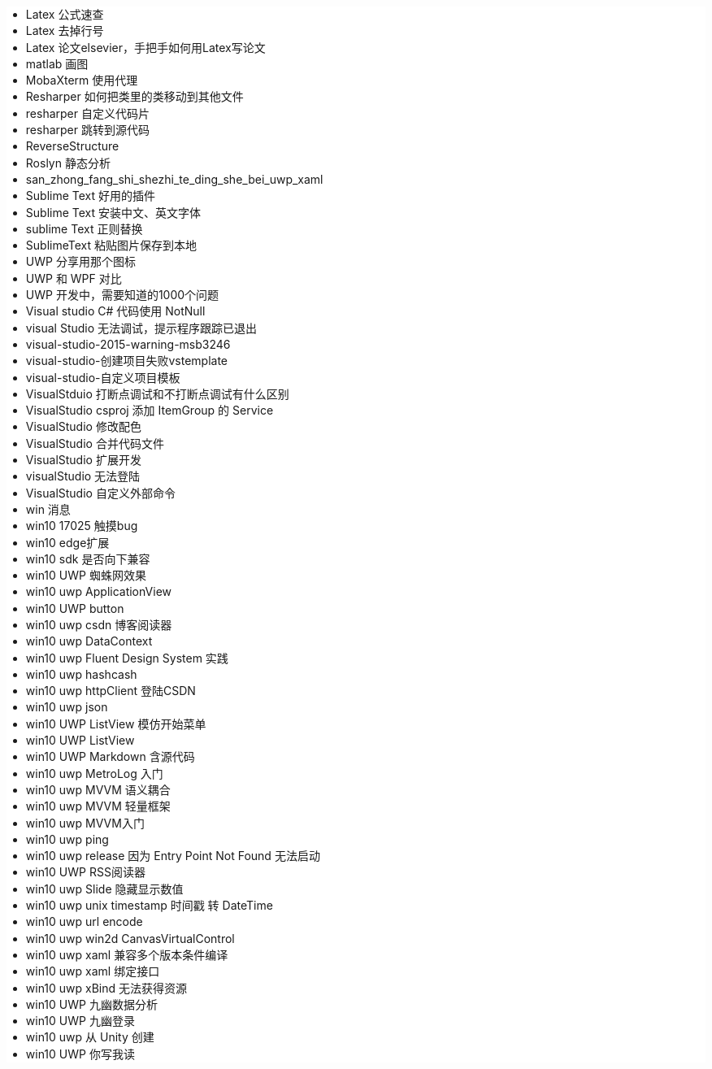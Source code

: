  - Latex 公式速查
 - Latex 去掉行号
 - Latex 论文elsevier，手把手如何用Latex写论文
 - matlab 画图
 - MobaXterm 使用代理
 - Resharper 如何把类里的类移动到其他文件
 - resharper 自定义代码片
 - resharper 跳转到源代码
 - ReverseStructure
 - Roslyn 静态分析
 - san_zhong_fang_shi_shezhi_te_ding_she_bei_uwp_xaml
 - Sublime Text 好用的插件
 - Sublime Text 安装中文、英文字体
 - sublime Text 正则替换
 - SublimeText 粘贴图片保存到本地
 - UWP 分享用那个图标
 - UWP 和 WPF 对比
 - UWP 开发中，需要知道的1000个问题
 - Visual studio C# 代码使用 NotNull
 - visual Studio 无法调试，提示程序跟踪已退出
 - visual-studio-2015-warning-msb3246
 - visual-studio-创建项目失败vstemplate
 - visual-studio-自定义项目模板
 - VisualStduio 打断点调试和不打断点调试有什么区别
 - VisualStudio csproj 添加 ItemGroup 的 Service
 - VisualStudio 修改配色
 - VisualStudio 合并代码文件
 - VisualStudio 扩展开发
 - visualStudio 无法登陆
 - VisualStudio 自定义外部命令
 - win 消息
 - win10 17025 触摸bug
 - win10 edge扩展
 - win10 sdk 是否向下兼容
 - win10 UWP  蜘蛛网效果
 - win10 uwp ApplicationView
 - win10 UWP button
 - win10 uwp csdn 博客阅读器
 - win10 uwp DataContext 
 - win10 uwp Fluent Design System 实践
 - win10 uwp hashcash
 - win10 uwp httpClient 登陆CSDN
 - win10 uwp json
 - win10 UWP ListView 模仿开始菜单
 - win10 UWP ListView
 - win10 UWP Markdown 含源代码
 - win10 uwp MetroLog 入门
 - win10 uwp MVVM 语义耦合
 - win10 uwp MVVM 轻量框架
 - win10 uwp MVVM入门
 - win10 uwp ping
 - win10 uwp release 因为 Entry Point Not Found 无法启动
 - win10 UWP RSS阅读器
 - win10 uwp Slide 隐藏显示数值
 - win10 uwp unix timestamp 时间戳 转 DateTime
 - win10 uwp url encode
 - win10 uwp win2d CanvasVirtualControl
 - win10 uwp xaml 兼容多个版本条件编译
 - win10 uwp xaml 绑定接口
 - win10 uwp xBind 无法获得资源
 - win10 UWP 九幽数据分析
 - win10 UWP 九幽登录
 - win10 uwp 从 Unity 创建
 - win10 UWP 你写我读